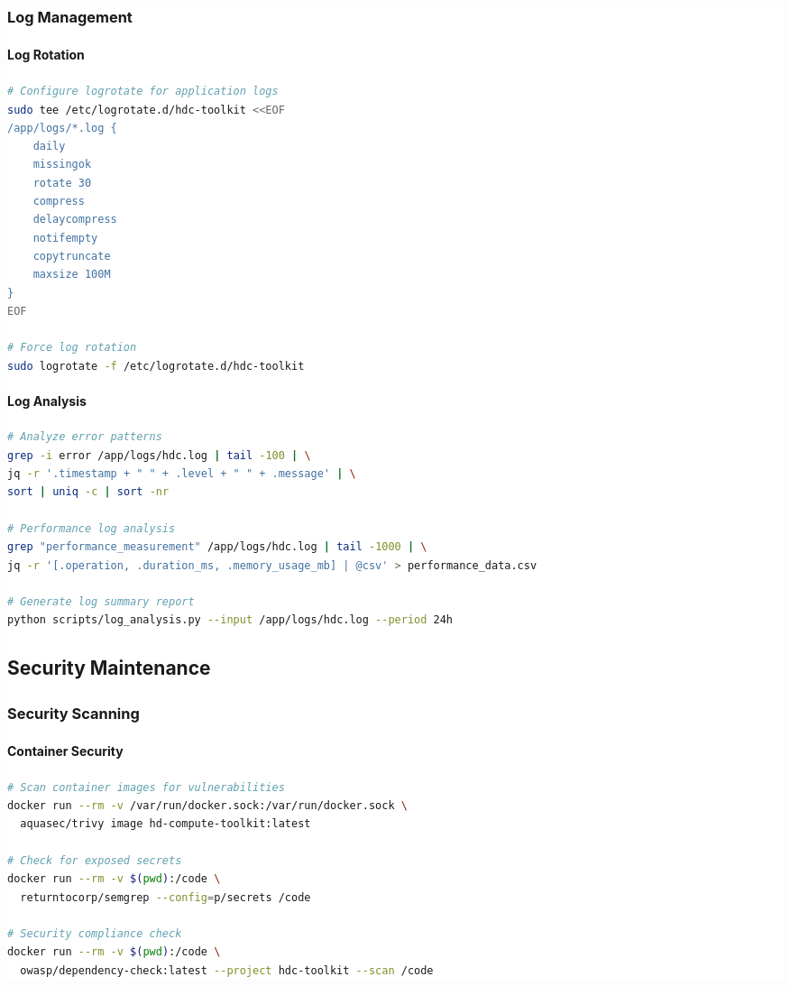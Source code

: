 ### Log Management

#### Log Rotation
```bash
# Configure logrotate for application logs
sudo tee /etc/logrotate.d/hdc-toolkit <<EOF
/app/logs/*.log {
    daily
    missingok
    rotate 30
    compress
    delaycompress
    notifempty
    copytruncate
    maxsize 100M
}
EOF

# Force log rotation
sudo logrotate -f /etc/logrotate.d/hdc-toolkit
```

#### Log Analysis
```bash
# Analyze error patterns
grep -i error /app/logs/hdc.log | tail -100 | \
jq -r '.timestamp + " " + .level + " " + .message' | \
sort | uniq -c | sort -nr

# Performance log analysis
grep "performance_measurement" /app/logs/hdc.log | tail -1000 | \
jq -r '[.operation, .duration_ms, .memory_usage_mb] | @csv' > performance_data.csv

# Generate log summary report
python scripts/log_analysis.py --input /app/logs/hdc.log --period 24h
```

## Security Maintenance

### Security Scanning

#### Container Security
```bash
# Scan container images for vulnerabilities
docker run --rm -v /var/run/docker.sock:/var/run/docker.sock \
  aquasec/trivy image hd-compute-toolkit:latest

# Check for exposed secrets
docker run --rm -v $(pwd):/code \
  returntocorp/semgrep --config=p/secrets /code

# Security compliance check
docker run --rm -v $(pwd):/code \
  owasp/dependency-check:latest --project hdc-toolkit --scan /code
```
